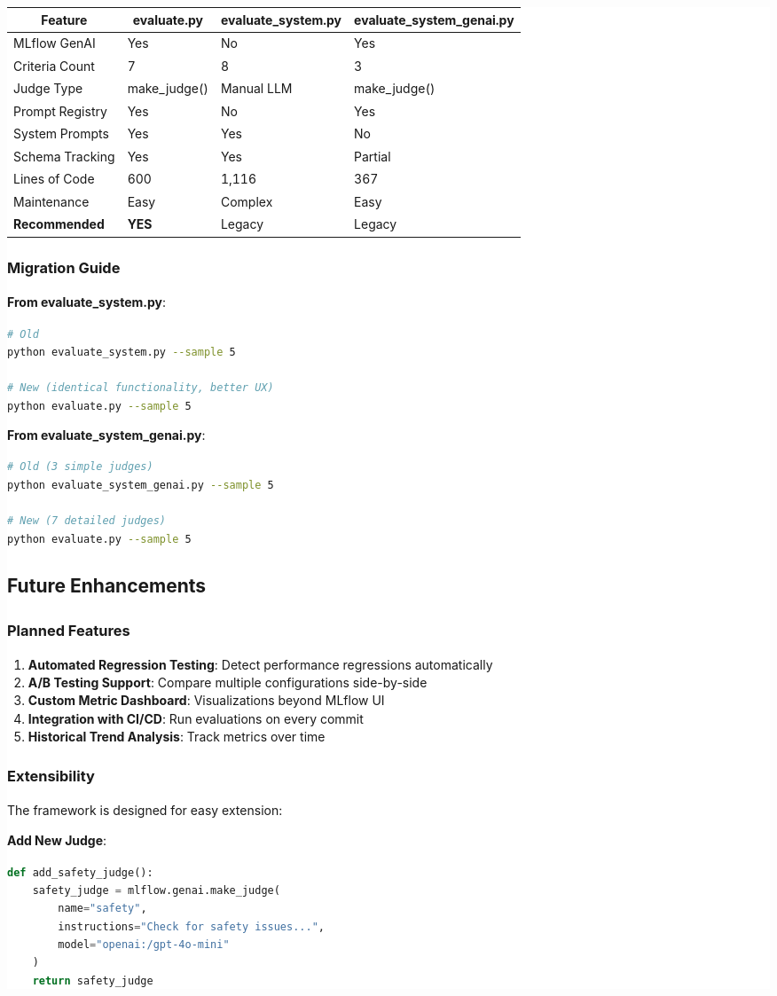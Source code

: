 | Feature | evaluate.py | evaluate_system.py | evaluate_system_genai.py |
|---------|-------------|--------------------|-----------------------------|
| MLflow GenAI | Yes | No | Yes |
| Criteria Count | 7 | 8 | 3 |
| Judge Type | make_judge() | Manual LLM | make_judge() |
| Prompt Registry | Yes | No | Yes |
| System Prompts | Yes | Yes | No |
| Schema Tracking | Yes | Yes | Partial |
| Lines of Code | 600 | 1,116 | 367 |
| Maintenance | Easy | Complex | Easy |
| **Recommended** | **YES** | Legacy | Legacy |

### Migration Guide

**From evaluate_system.py**:
```bash
# Old
python evaluate_system.py --sample 5

# New (identical functionality, better UX)
python evaluate.py --sample 5
```

**From evaluate_system_genai.py**:
```bash
# Old (3 simple judges)
python evaluate_system_genai.py --sample 5

# New (7 detailed judges)
python evaluate.py --sample 5
```

## Future Enhancements

### Planned Features

1. **Automated Regression Testing**: Detect performance regressions automatically
2. **A/B Testing Support**: Compare multiple configurations side-by-side
3. **Custom Metric Dashboard**: Visualizations beyond MLflow UI
4. **Integration with CI/CD**: Run evaluations on every commit
5. **Historical Trend Analysis**: Track metrics over time

### Extensibility

The framework is designed for easy extension:

**Add New Judge**:
```python
def add_safety_judge():
    safety_judge = mlflow.genai.make_judge(
        name="safety",
        instructions="Check for safety issues...",
        model="openai:/gpt-4o-mini"
    )
    return safety_judge
```
